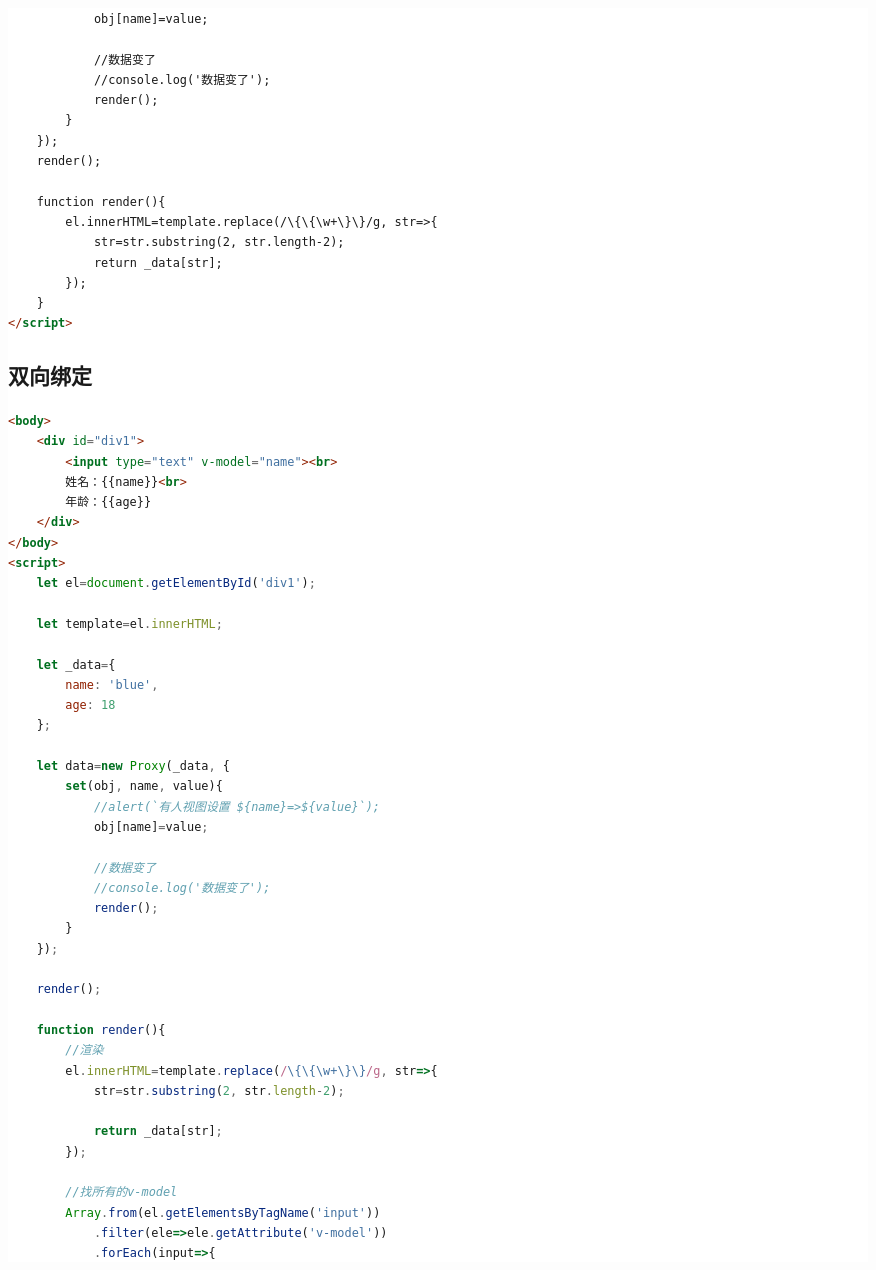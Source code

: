 ```html
            obj[name]=value;

            //数据变了
            //console.log('数据变了');
            render();
        }
    });
    render();

    function render(){
        el.innerHTML=template.replace(/\{\{\w+\}\}/g, str=>{
            str=str.substring(2, str.length-2);
            return _data[str];
        });
    }
</script>
```

## 双向绑定

```html
<body>
    <div id="div1">
        <input type="text" v-model="name"><br>
        姓名：{{name}}<br>
        年龄：{{age}}
    </div>
</body>
<script>
    let el=document.getElementById('div1');

    let template=el.innerHTML;

    let _data={
        name: 'blue',
        age: 18
    };

    let data=new Proxy(_data, {
        set(obj, name, value){
            //alert(`有人视图设置 ${name}=>${value}`);
            obj[name]=value;

            //数据变了
            //console.log('数据变了');
            render();
        }
    });

    render();

    function render(){
        //渲染
        el.innerHTML=template.replace(/\{\{\w+\}\}/g, str=>{
            str=str.substring(2, str.length-2);

            return _data[str];
        });

        //找所有的v-model
        Array.from(el.getElementsByTagName('input'))
            .filter(ele=>ele.getAttribute('v-model'))
            .forEach(input=>{
```
